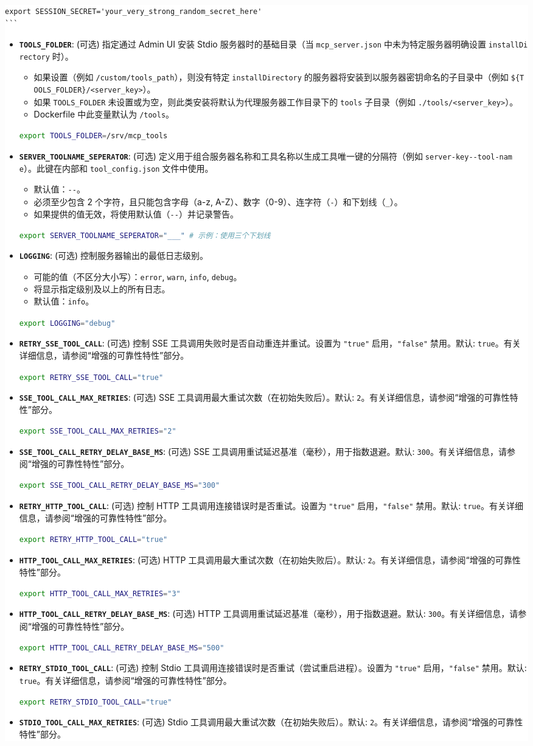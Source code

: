     export SESSION_SECRET='your_very_strong_random_secret_here'
    ```
-   **`TOOLS_FOLDER`**: (可选) 指定通过 Admin UI 安装 Stdio 服务器时的基础目录（当 `mcp_server.json` 中未为特定服务器明确设置 `installDirectory` 时）。
    - 如果设置（例如 `/custom/tools_path`），则没有特定 `installDirectory` 的服务器将安装到以服务器密钥命名的子目录中（例如 `${TOOLS_FOLDER}/<server_key>`）。
    - 如果 `TOOLS_FOLDER` 未设置或为空，则此类安装将默认为代理服务器工作目录下的 `tools` 子目录（例如 `./tools/<server_key>`）。
    - Dockerfile 中此变量默认为 `/tools`。
    ```bash
    export TOOLS_FOLDER=/srv/mcp_tools
    ```

-   **`SERVER_TOOLNAME_SEPERATOR`**: (可选) 定义用于组合服务器名称和工具名称以生成工具唯一键的分隔符（例如 `server-key--tool-name`）。此键在内部和 `tool_config.json` 文件中使用。
    -   默认值：`--`。
    -   必须至少包含 2 个字符，且只能包含字母（a-z, A-Z）、数字（0-9）、连字符（`-`）和下划线（`_`）。
    -   如果提供的值无效，将使用默认值（`--`）并记录警告。
    ```bash
    export SERVER_TOOLNAME_SEPERATOR="___" # 示例：使用三个下划线
    ```

-   **`LOGGING`**: (可选) 控制服务器输出的最低日志级别。
    -   可能的值（不区分大小写）：`error`, `warn`, `info`, `debug`。
    -   将显示指定级别及以上的所有日志。
    -   默认值：`info`。
    ```bash
    export LOGGING="debug"
    ```

-   **`RETRY_SSE_TOOL_CALL`**: (可选) 控制 SSE 工具调用失败时是否自动重连并重试。设置为 `"true"` 启用，`"false"` 禁用。默认: `true`。有关详细信息，请参阅“增强的可靠性特性”部分。
    ```bash
    export RETRY_SSE_TOOL_CALL="true"
    ```
-   **`SSE_TOOL_CALL_MAX_RETRIES`**: (可选) SSE 工具调用最大重试次数（在初始失败后）。默认: `2`。有关详细信息，请参阅“增强的可靠性特性”部分。
    ```bash
    export SSE_TOOL_CALL_MAX_RETRIES="2"
    ```
-   **`SSE_TOOL_CALL_RETRY_DELAY_BASE_MS`**: (可选) SSE 工具调用重试延迟基准（毫秒），用于指数退避。默认: `300`。有关详细信息，请参阅“增强的可靠性特性”部分。
    ```bash
    export SSE_TOOL_CALL_RETRY_DELAY_BASE_MS="300"
    ```
-   **`RETRY_HTTP_TOOL_CALL`**: (可选) 控制 HTTP 工具调用连接错误时是否重试。设置为 `"true"` 启用，`"false"` 禁用。默认: `true`。有关详细信息，请参阅“增强的可靠性特性”部分。
    ```bash
    export RETRY_HTTP_TOOL_CALL="true"
    ```
-   **`HTTP_TOOL_CALL_MAX_RETRIES`**: (可选) HTTP 工具调用最大重试次数（在初始失败后）。默认: `2`。有关详细信息，请参阅“增强的可靠性特性”部分。
    ```bash
    export HTTP_TOOL_CALL_MAX_RETRIES="3"
    ```
-   **`HTTP_TOOL_CALL_RETRY_DELAY_BASE_MS`**: (可选) HTTP 工具调用重试延迟基准（毫秒），用于指数退避。默认: `300`。有关详细信息，请参阅“增强的可靠性特性”部分。
    ```bash
    export HTTP_TOOL_CALL_RETRY_DELAY_BASE_MS="500"
    ```
-   **`RETRY_STDIO_TOOL_CALL`**: (可选) 控制 Stdio 工具调用连接错误时是否重试（尝试重启进程）。设置为 `"true"` 启用，`"false"` 禁用。默认: `true`。有关详细信息，请参阅“增强的可靠性特性”部分。
    ```bash
    export RETRY_STDIO_TOOL_CALL="true"
    ```
-   **`STDIO_TOOL_CALL_MAX_RETRIES`**: (可选) Stdio 工具调用最大重试次数（在初始失败后）。默认: `2`。有关详细信息，请参阅“增强的可靠性特性”部分。
    ```bash